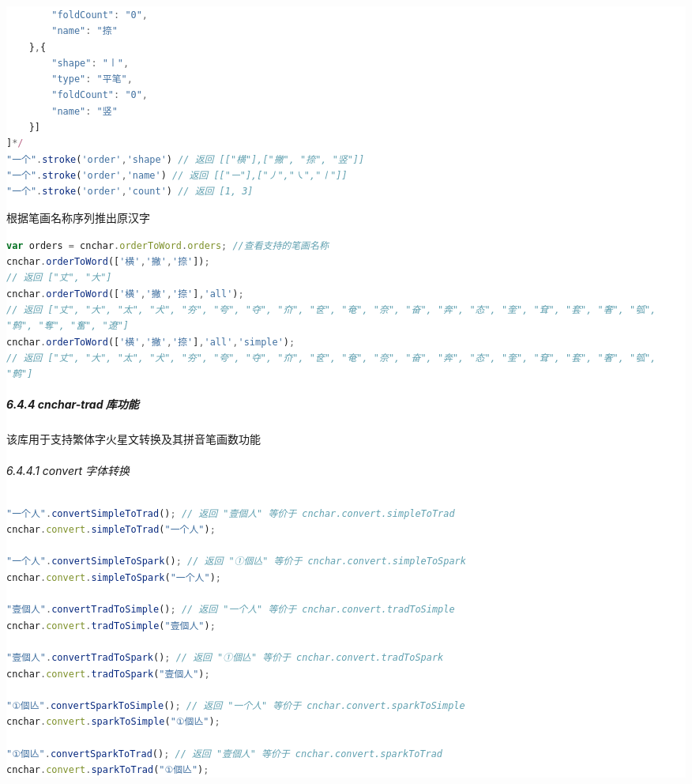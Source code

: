 ```js
        "foldCount": "0", 
        "name": "捺"
    },{
        "shape": "㇑", 
        "type": "平笔", 
        "foldCount": "0", 
        "name": "竖"
    }]
]*/
"一个".stroke('order','shape') // 返回 [["横"],["撇", "捺", "竖"]]
"一个".stroke('order','name') // 返回 [["㇐"],["㇓","㇏","㇑"]]
"一个".stroke('order','count') // 返回 [1, 3]
```

根据笔画名称序列推出原汉字

```js
var orders = cnchar.orderToWord.orders; //查看支持的笔画名称
cnchar.orderToWord(['横','撇','捺']);
// 返回 ["丈", "大"]
cnchar.orderToWord(['横','撇','捺'],'all');
// 返回 ["丈", "大", "太", "犬", "夯", "夸", "夺", "夼", "奁", "奄", "奈", "奋", "奔", "态", "奎", "耷", "套", "奢", "瓠", "鹩", "奪", "奮", "遼"]
cnchar.orderToWord(['横','撇','捺'],'all','simple');
// 返回 ["丈", "大", "太", "犬", "夯", "夸", "夺", "夼", "奁", "奄", "奈", "奋", "奔", "态", "奎", "耷", "套", "奢", "瓠", "鹩"]
```

##### 6.4.4 cnchar-trad 库功能

该库用于支持繁体字火星文转换及其拼音笔画数功能

###### 6.4.4.1 convert 字体转换

```js
"一个人".convertSimpleToTrad(); // 返回 "壹個人" 等价于 cnchar.convert.simpleToTrad
cnchar.convert.simpleToTrad("一个人");

"一个人".convertSimpleToSpark(); // 返回 "①個亾" 等价于 cnchar.convert.simpleToSpark
cnchar.convert.simpleToSpark("一个人");

"壹個人".convertTradToSimple(); // 返回 "一个人" 等价于 cnchar.convert.tradToSimple
cnchar.convert.tradToSimple("壹個人");

"壹個人".convertTradToSpark(); // 返回 "①個亾" 等价于 cnchar.convert.tradToSpark
cnchar.convert.tradToSpark("壹個人");

"①個亾".convertSparkToSimple(); // 返回 "一个人" 等价于 cnchar.convert.sparkToSimple
cnchar.convert.sparkToSimple("①個亾");

"①個亾".convertSparkToTrad(); // 返回 "壹個人" 等价于 cnchar.convert.sparkToTrad
cnchar.convert.sparkToTrad("①個亾");
```
